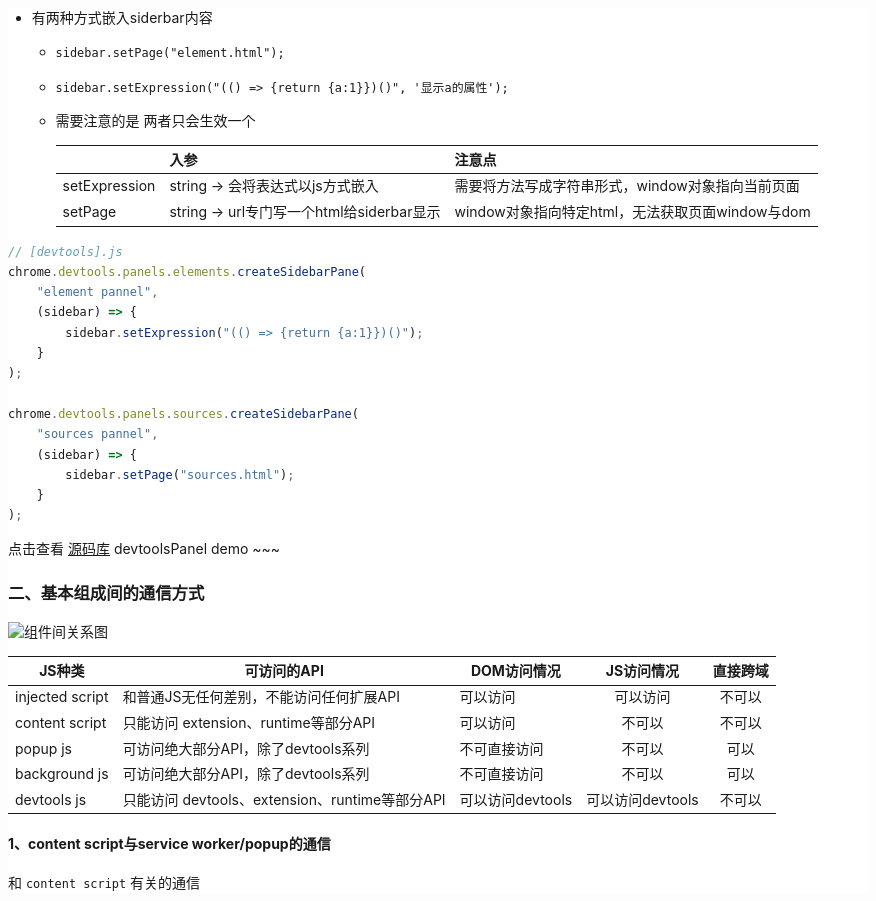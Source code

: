 - 有两种方式嵌入siderbar内容 

  - `sidebar.setPage("element.html");`

  - `sidebar.setExpression("(() => {return {a:1}})()", '显示a的属性');`

  - 需要注意的是 两者只会生效一个

    |               | 入参                                      | 注意点                                           |
    | ------------- | ----------------------------------------- | ------------------------------------------------ |
    | setExpression | string -> 会将表达式以js方式嵌入          | 需要将方法写成字符串形式，window对象指向当前页面 |
    | setPage       | string -> url专门写一个html给siderbar显示 | window对象指向特定html，无法获取页面window与dom  |

    

```js
// [devtools].js
chrome.devtools.panels.elements.createSidebarPane(
	"element pannel",
	(sidebar) => {
		sidebar.setExpression("(() => {return {a:1}})()");
	}
);

chrome.devtools.panels.sources.createSidebarPane(
	"sources pannel",
	(sidebar) => {
		sidebar.setPage("sources.html");
	}
);
```



点击查看 [源码库](https://github.com/caifeng123/chrome-extension) devtoolsPanel demo ~~~



### 二、基本组成间的通信方式

![组件间关系图](https://raw.githubusercontent.com/caifeng123/pictures/master/%E6%9C%AA%E5%91%BD%E5%90%8D%E6%96%87%E4%BB%B6%20(2).png)

| JS种类          | 可访问的API                                    | DOM访问情况      |    JS访问情况    | 直接跨域 |
| --------------- | ---------------------------------------------- | ---------------- | :--------------: | :------: |
| injected script | 和普通JS无任何差别，不能访问任何扩展API        | 可以访问         |     可以访问     |  不可以  |
| content script  | 只能访问 extension、runtime等部分API           | 可以访问         |      不可以      |  不可以  |
| popup js        | 可访问绝大部分API，除了devtools系列            | 不可直接访问     |      不可以      |   可以   |
| background js   | 可访问绝大部分API，除了devtools系列            | 不可直接访问     |      不可以      |   可以   |
| devtools js     | 只能访问 devtools、extension、runtime等部分API | 可以访问devtools | 可以访问devtools |  不可以  |

#### 1、content script与service worker/popup的通信

和 `content script` 有关的通信 
